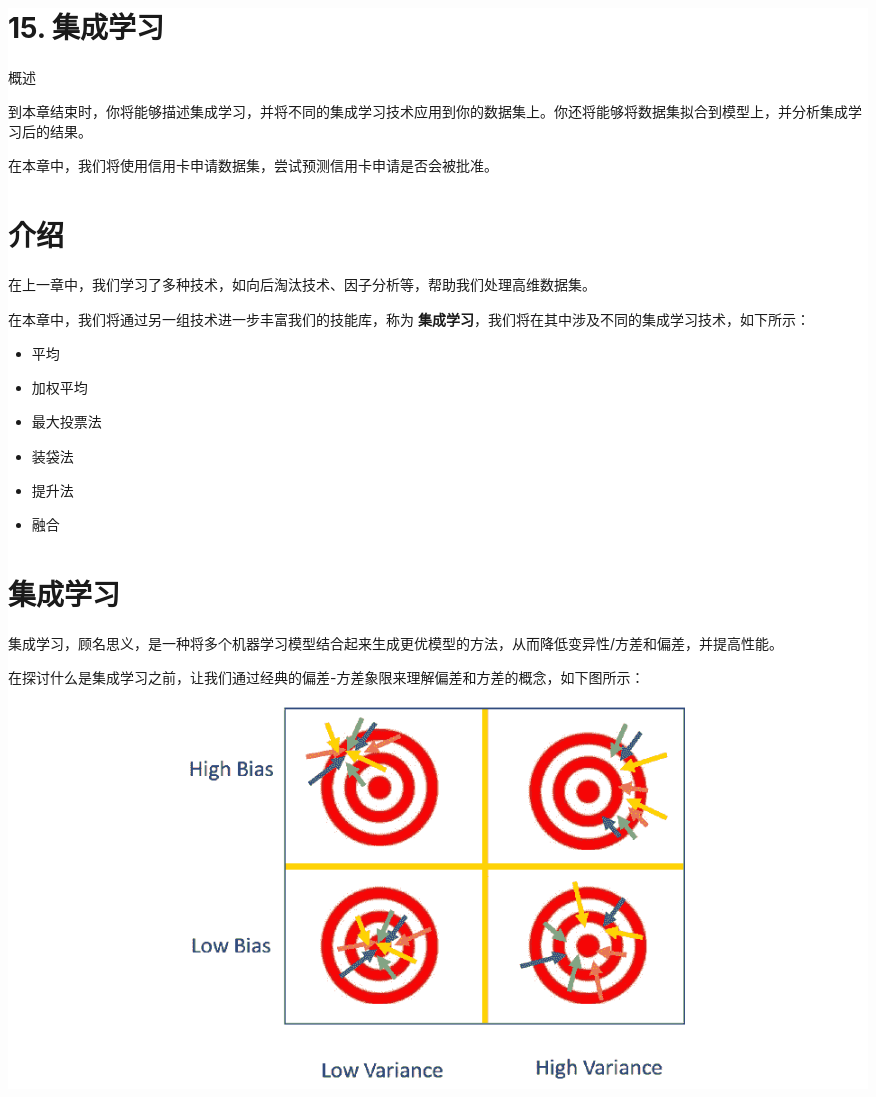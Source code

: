 # 15\. 集成学习

概述

到本章结束时，你将能够描述集成学习，并将不同的集成学习技术应用到你的数据集上。你还将能够将数据集拟合到模型上，并分析集成学习后的结果。

在本章中，我们将使用信用卡申请数据集，尝试预测信用卡申请是否会被批准。

# 介绍

在上一章中，我们学习了多种技术，如向后淘汰技术、因子分析等，帮助我们处理高维数据集。

在本章中，我们将通过另一组技术进一步丰富我们的技能库，称为 **集成学习**，我们将在其中涉及不同的集成学习技术，如下所示：

+   平均

+   加权平均

+   最大投票法

+   装袋法

+   提升法

+   融合

# 集成学习

集成学习，顾名思义，是一种将多个机器学习模型结合起来生成更优模型的方法，从而降低变异性/方差和偏差，并提高性能。

在探讨什么是集成学习之前，让我们通过经典的偏差-方差象限来理解偏差和方差的概念，如下图所示：

![图 15.1：偏差-方差象限](img/B15019_15_01.jpg)
